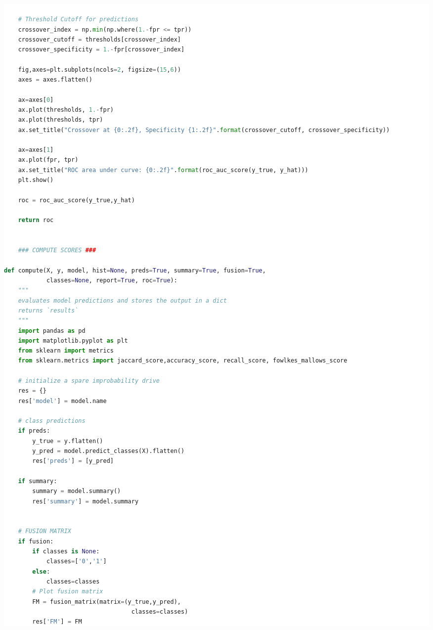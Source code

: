 ```python

    # Threshold Cutoff for predictions
    crossover_index = np.min(np.where(1.-fpr <= tpr))
    crossover_cutoff = thresholds[crossover_index]
    crossover_specificity = 1.-fpr[crossover_index]

    fig,axes=plt.subplots(ncols=2, figsize=(15,6))
    axes = axes.flatten()

    ax=axes[0]
    ax.plot(thresholds, 1.-fpr)
    ax.plot(thresholds, tpr)
    ax.set_title("Crossover at {0:.2f}, Specificity {1:.2f}".format(crossover_cutoff, crossover_specificity))

    ax=axes[1]
    ax.plot(fpr, tpr)
    ax.set_title("ROC area under curve: {0:.2f}".format(roc_auc_score(y_true, y_hat)))
    plt.show()
    
    roc = roc_auc_score(y_true,y_hat)

    return roc


    ### COMPUTE SCORES ###

def compute(X, y, model, hist=None, preds=True, summary=True, fusion=True, 
            classes=None, report=True, roc=True):
    """
    evaluates model predictions and stores the output in a dict
    returns `results`
    """
    import pandas as pd
    import matplotlib.pyplot as plt
    from sklearn import metrics
    from sklearn.metrics import jaccard_score,accuracy_score, recall_score, fowlkes_mallows_score

    # initialize a spare improbability drive
    res = {}
    res['model'] = model.name
    
    # class predictions 
    if preds:
        y_true = y.flatten()
        y_pred = model.predict_classes(X).flatten()
        res['preds'] = [y_pred]

    if summary:
        summary = model.summary()
        res['summary'] = model.summary


    # FUSION MATRIX
    if fusion:
        if classes is None:
            classes=['0','1']
        else:
            classes=classes
        # Plot fusion matrix
        FM = fusion_matrix(matrix=(y_true,y_pred), 
                                    classes=classes)
        res['FM'] = FM
```